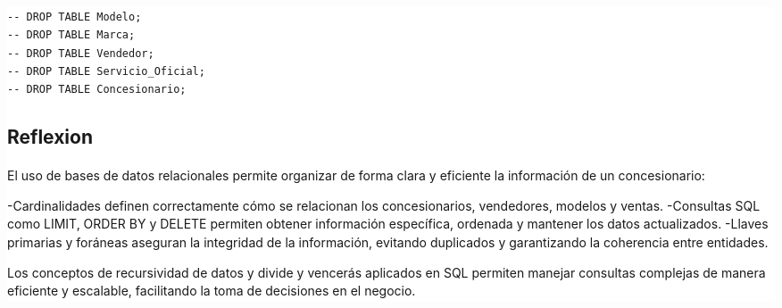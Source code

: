 ```
-- DROP TABLE Modelo;
-- DROP TABLE Marca;
-- DROP TABLE Vendedor;
-- DROP TABLE Servicio_Oficial;
-- DROP TABLE Concesionario;
```

## Reflexion
El uso de bases de datos relacionales permite organizar de forma clara y eficiente la información de un concesionario:

-Cardinalidades definen correctamente cómo se relacionan los concesionarios, vendedores, modelos y ventas.
-Consultas SQL como LIMIT, ORDER BY y DELETE permiten obtener información específica, ordenada y mantener los datos actualizados.
-Llaves primarias y foráneas aseguran la integridad de la información, evitando duplicados y garantizando la coherencia entre entidades.

Los conceptos de recursividad de datos y divide y vencerás aplicados en SQL permiten manejar consultas complejas de manera eficiente y escalable, facilitando la toma de decisiones en el negocio.

